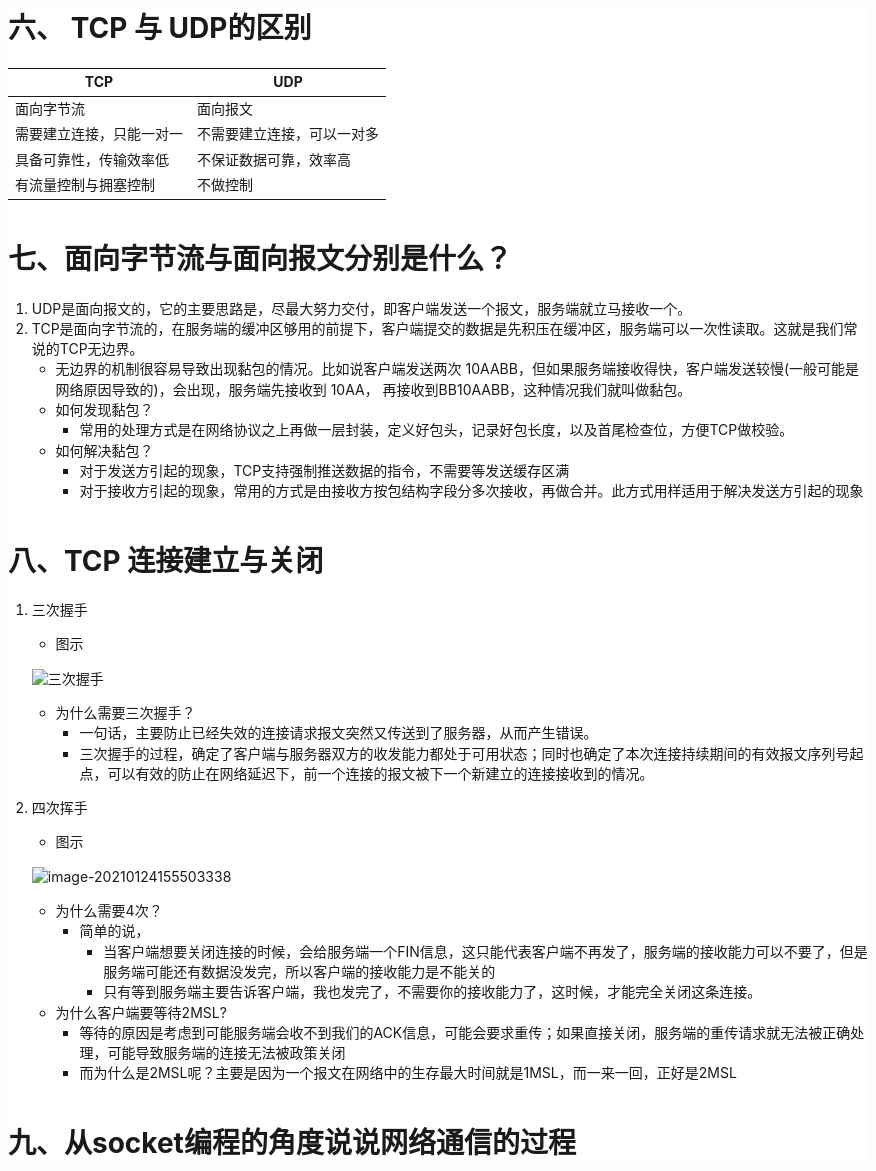 # 六、 TCP 与 UDP的区别

| TCP                      | UDP                        |
| ------------------------ | -------------------------- |
| 面向字节流               | 面向报文                   |
| 需要建立连接，只能一对一 | 不需要建立连接，可以一对多 |
| 具备可靠性，传输效率低   | 不保证数据可靠，效率高     |
| 有流量控制与拥塞控制     | 不做控制                   |

# 七、面向字节流与面向报文分别是什么？

1. UDP是面向报文的，它的主要思路是，尽最大努力交付，即客户端发送一个报文，服务端就立马接收一个。
2. TCP是面向字节流的，在服务端的缓冲区够用的前提下，客户端提交的数据是先积压在缓冲区，服务端可以一次性读取。这就是我们常说的TCP无边界。
   - 无边界的机制很容易导致出现黏包的情况。比如说客户端发送两次 10AABB，但如果服务端接收得快，客户端发送较慢(一般可能是网络原因导致的)，会出现，服务端先接收到 10AA， 再接收到BB10AABB，这种情况我们就叫做黏包。
   - 如何发现黏包？
     - 常用的处理方式是在网络协议之上再做一层封装，定义好包头，记录好包长度，以及首尾检查位，方便TCP做校验。
   - 如何解决黏包？
     - 对于发送方引起的现象，TCP支持强制推送数据的指令，不需要等发送缓存区满
     - 对于接收方引起的现象，常用的方式是由接收方按包结构字段分多次接收，再做合并。此方式用样适用于解决发送方引起的现象

# 八、TCP 连接建立与关闭

1. 三次握手

   - 图示

   ![三次握手](https://i.loli.net/2021/01/24/3tfBC6kTsMyPKQo.png)

   - 为什么需要三次握手？
     - 一句话，主要防止已经失效的连接请求报文突然又传送到了服务器，从而产生错误。
     - 三次握手的过程，确定了客户端与服务器双方的收发能力都处于可用状态；同时也确定了本次连接持续期间的有效报文序列号起点，可以有效的防止在网络延迟下，前一个连接的报文被下一个新建立的连接接收到的情况。

2. 四次挥手

   - 图示

   ![image-20210124155503338](https://i.loli.net/2021/01/24/R6Ko8sAXITzEqiF.png)

   - 为什么需要4次？
     - 简单的说，
       - 当客户端想要关闭连接的时候，会给服务端一个FIN信息，这只能代表客户端不再发了，服务端的接收能力可以不要了，但是服务端可能还有数据没发完，所以客户端的接收能力是不能关的
       - 只有等到服务端主要告诉客户端，我也发完了，不需要你的接收能力了，这时候，才能完全关闭这条连接。
   - 为什么客户端要等待2MSL?
     - 等待的原因是考虑到可能服务端会收不到我们的ACK信息，可能会要求重传；如果直接关闭，服务端的重传请求就无法被正确处理，可能导致服务端的连接无法被政策关闭
     - 而为什么是2MSL呢？主要是因为一个报文在网络中的生存最大时间就是1MSL，而一来一回，正好是2MSL

# 九、从socket编程的角度说说网络通信的过程
